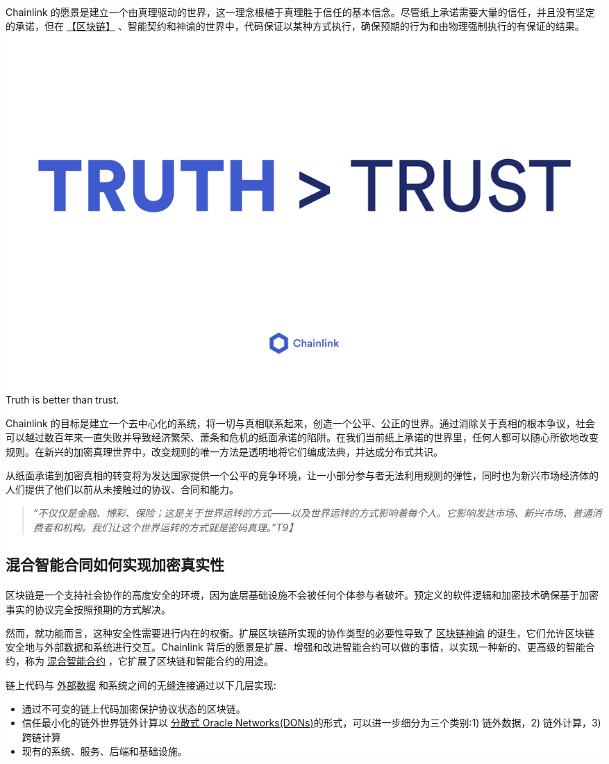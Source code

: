 

Chainlink 的愿景是建立一个由真理驱动的世界，这一理念根植于真理胜于信任的基本信念。尽管纸上承诺需要大量的信任，并且没有坚定的承诺，但在 [【区块链】](https://blog.chain.link/what-is-a-blockchain-and-how-can-it-impact-the-world/) 、智能契约和神谕的世界中，代码保证以某种方式执行，确保预期的行为和由物理强制执行的有保证的结果。 

![Truth › Trust](img/6f8bbb4e1347ba231bf6a46c57aca93a.png)

<figcaption id="caption-attachment-2338" class="wp-caption-text">Truth is better than trust.</figcaption>



Chainlink 的目标是建立一个去中心化的系统，将一切与真相联系起来，创造一个公平、公正的世界。通过消除关于真相的根本争议，社会可以越过数百年来一直失败并导致经济繁荣、萧条和危机的纸面承诺的陷阱。在我们当前纸上承诺的世界里，任何人都可以随心所欲地改变规则。在新兴的加密真理世界中，改变规则的唯一方法是透明地将它们编成法典，并达成分布式共识。

从纸面承诺到加密真相的转变将为发达国家提供一个公平的竞争环境，让一小部分参与者无法利用规则的弹性，同时也为新兴市场经济体的人们提供了他们以前从未接触过的协议、合同和能力。

> *“不仅仅是金融、博彩、保险；这是关于世界运转的方式*——*以及世界运转的方式影响着每个人。它影响发达市场、新兴市场、普通消费者和机构。我们让这个世界运转的方式就是密码真理。”T9】*

## 混合智能合同如何实现加密真实性

区块链是一个支持社会协作的高度安全的环境，因为底层基础设施不会被任何个体参与者破坏。预定义的软件逻辑和加密技术确保基于加密事实的协议完全按照预期的方式解决。

然而，就功能而言，这种安全性需要进行内在的权衡。扩展区块链所实现的协作类型的必要性导致了 [区块链神谕](https://chain.link/education/blockchain-oracles) 的诞生，它们允许区块链安全地与外部数据和系统进行交互。Chainlink 背后的愿景是扩展、增强和改进智能合约可以做的事情，以实现一种新的、更高级的智能合约，称为 [混合智能合约](https://blog.chain.link/hybrid-smart-contracts-explained/) ，它扩展了区块链和智能合约的用途。

链上代码与 [外部数据](https://blog.chain.link/understanding-how-data-and-apis-power-next-generation-economies/) 和系统之间的无缝连接通过以下几层实现:

*   通过不可变的链上代码加密保护协议状态的区块链。
*   信任最小化的链外世界链外计算以 [分散式 Oracle Networks(DONs)](https://chain.link/whitepaper)的形式，可以进一步细分为三个类别:1) 链外数据，2) 链外计算，3) 跨链计算
*   现有的系统、服务、后端和基础设施。
